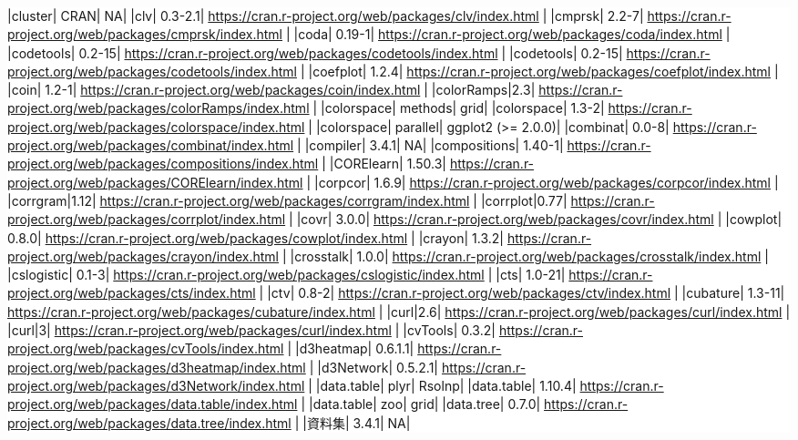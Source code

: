 |cluster| CRAN| NA|
|clv| 0.3-2.1| https://cran.r-project.org/web/packages/clv/index.html |
|cmprsk| 2.2-7| https://cran.r-project.org/web/packages/cmprsk/index.html |
|coda| 0.19-1| https://cran.r-project.org/web/packages/coda/index.html |
|codetools| 0.2-15| https://cran.r-project.org/web/packages/codetools/index.html |
|codetools| 0.2-15| https://cran.r-project.org/web/packages/codetools/index.html |
|coefplot| 1.2.4| https://cran.r-project.org/web/packages/coefplot/index.html |
|coin| 1.2-1| https://cran.r-project.org/web/packages/coin/index.html |
|colorRamps|2.3| https://cran.r-project.org/web/packages/colorRamps/index.html |
|colorspace| methods| grid|
|colorspace| 1.3-2| https://cran.r-project.org/web/packages/colorspace/index.html |
|colorspace| parallel| ggplot2 (>= 2.0.0)|
|combinat| 0.0-8| https://cran.r-project.org/web/packages/combinat/index.html |
|compiler| 3.4.1| NA|
|compositions| 1.40-1| https://cran.r-project.org/web/packages/compositions/index.html |
|CORElearn| 1.50.3| https://cran.r-project.org/web/packages/CORElearn/index.html |
|corpcor| 1.6.9| https://cran.r-project.org/web/packages/corpcor/index.html |
|corrgram|1.12| https://cran.r-project.org/web/packages/corrgram/index.html |
|corrplot|0.77| https://cran.r-project.org/web/packages/corrplot/index.html |
|covr| 3.0.0| https://cran.r-project.org/web/packages/covr/index.html |
|cowplot| 0.8.0| https://cran.r-project.org/web/packages/cowplot/index.html |
|crayon| 1.3.2| https://cran.r-project.org/web/packages/crayon/index.html |
|crosstalk| 1.0.0| https://cran.r-project.org/web/packages/crosstalk/index.html |
|cslogistic| 0.1-3| https://cran.r-project.org/web/packages/cslogistic/index.html |
|cts| 1.0-21| https://cran.r-project.org/web/packages/cts/index.html |
|ctv| 0.8-2| https://cran.r-project.org/web/packages/ctv/index.html |
|cubature| 1.3-11| https://cran.r-project.org/web/packages/cubature/index.html |
|curl|2.6| https://cran.r-project.org/web/packages/curl/index.html |
|curl|3| https://cran.r-project.org/web/packages/curl/index.html |
|cvTools| 0.3.2| https://cran.r-project.org/web/packages/cvTools/index.html |
|d3heatmap| 0.6.1.1| https://cran.r-project.org/web/packages/d3heatmap/index.html |
|d3Network| 0.5.2.1| https://cran.r-project.org/web/packages/d3Network/index.html |
|data.table| plyr| Rsolnp|
|data.table| 1.10.4| https://cran.r-project.org/web/packages/data.table/index.html |
|data.table| zoo| grid|
|data.tree| 0.7.0| https://cran.r-project.org/web/packages/data.tree/index.html |
|資料集| 3.4.1| NA|